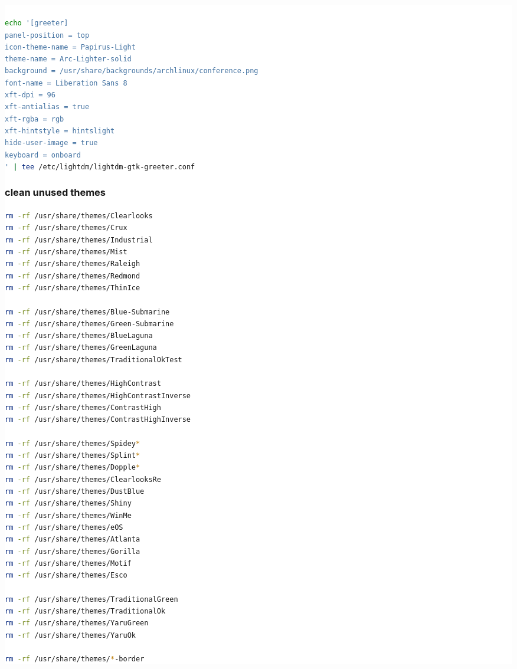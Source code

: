 ```sh

echo '[greeter]
panel-position = top
icon-theme-name = Papirus-Light
theme-name = Arc-Lighter-solid
background = /usr/share/backgrounds/archlinux/conference.png
font-name = Liberation Sans 8
xft-dpi = 96
xft-antialias = true
xft-rgba = rgb
xft-hintstyle = hintslight
hide-user-image = true
keyboard = onboard
' | tee /etc/lightdm/lightdm-gtk-greeter.conf
```

### clean unused themes

```sh
rm -rf /usr/share/themes/Clearlooks
rm -rf /usr/share/themes/Crux
rm -rf /usr/share/themes/Industrial
rm -rf /usr/share/themes/Mist
rm -rf /usr/share/themes/Raleigh
rm -rf /usr/share/themes/Redmond
rm -rf /usr/share/themes/ThinIce

rm -rf /usr/share/themes/Blue-Submarine
rm -rf /usr/share/themes/Green-Submarine
rm -rf /usr/share/themes/BlueLaguna
rm -rf /usr/share/themes/GreenLaguna
rm -rf /usr/share/themes/TraditionalOkTest

rm -rf /usr/share/themes/HighContrast
rm -rf /usr/share/themes/HighContrastInverse
rm -rf /usr/share/themes/ContrastHigh
rm -rf /usr/share/themes/ContrastHighInverse

rm -rf /usr/share/themes/Spidey*
rm -rf /usr/share/themes/Splint*
rm -rf /usr/share/themes/Dopple*
rm -rf /usr/share/themes/ClearlooksRe
rm -rf /usr/share/themes/DustBlue
rm -rf /usr/share/themes/Shiny
rm -rf /usr/share/themes/WinMe
rm -rf /usr/share/themes/eOS
rm -rf /usr/share/themes/Atlanta
rm -rf /usr/share/themes/Gorilla
rm -rf /usr/share/themes/Motif
rm -rf /usr/share/themes/Esco

rm -rf /usr/share/themes/TraditionalGreen
rm -rf /usr/share/themes/TraditionalOk
rm -rf /usr/share/themes/YaruGreen
rm -rf /usr/share/themes/YaruOk

rm -rf /usr/share/themes/*-border
```
